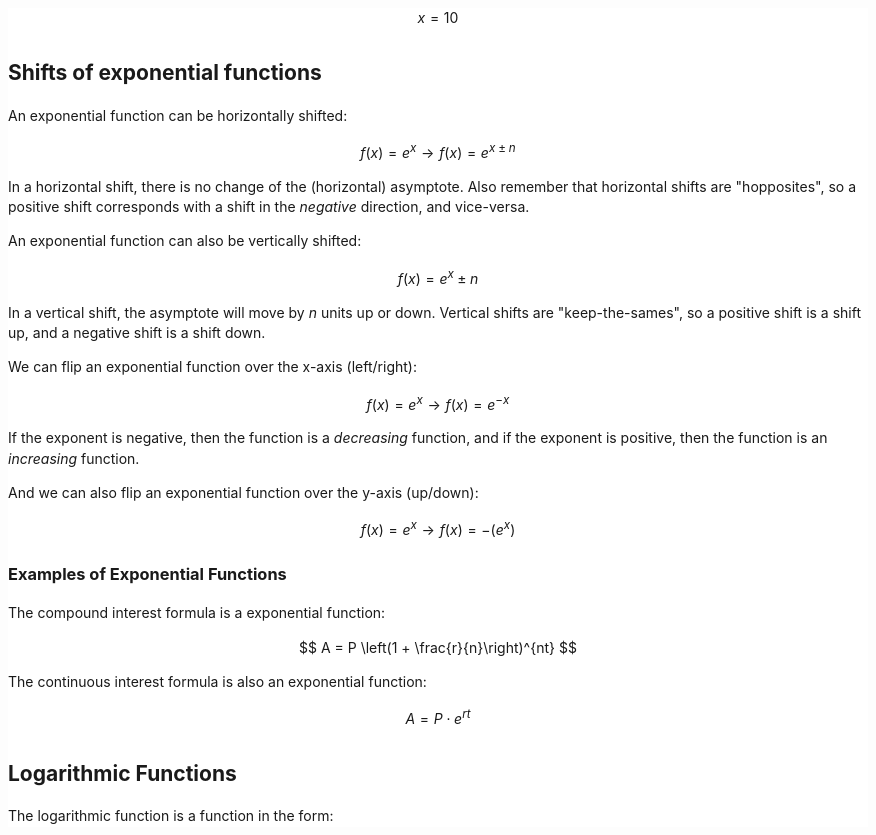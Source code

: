 $$
x = 10
$$

## Shifts of exponential functions

An exponential function can be horizontally shifted:

$$
f(x) = e^x \rightarrow f(x) = e^{x\pm n}
$$

In a horizontal shift, there is no change of the (horizontal) asymptote. Also remember that horizontal shifts are "hopposites", so a positive shift corresponds with a shift in the _negative_ direction, and vice-versa.

An exponential function can also be vertically shifted:

$$
f(x) = e^x \pm n
$$

In a vertical shift, the asymptote will move by $n$ units up or down. Vertical shifts are "keep-the-sames", so a positive shift is a shift up, and a negative shift is a shift down.

We can flip an exponential function over the x-axis (left/right):

$$
f(x) = e^x \rightarrow f(x) = e^{-x}
$$

If the exponent is negative, then the function is a _decreasing_ function, and if the exponent is positive, then the function is an _increasing_ function.

And we can also flip an exponential function over the y-axis (up/down):

$$
f(x) = e^x \rightarrow f(x) = -(e^{x})
$$

### Examples of Exponential Functions

The compound interest formula is a exponential function:

$$
A = P \left(1 + \frac{r}{n}\right)^{nt}
$$

The continuous interest formula is also an exponential function:

$$
A = P \cdot e^{rt}
$$

## Logarithmic Functions

The logarithmic function is a function in the form:
